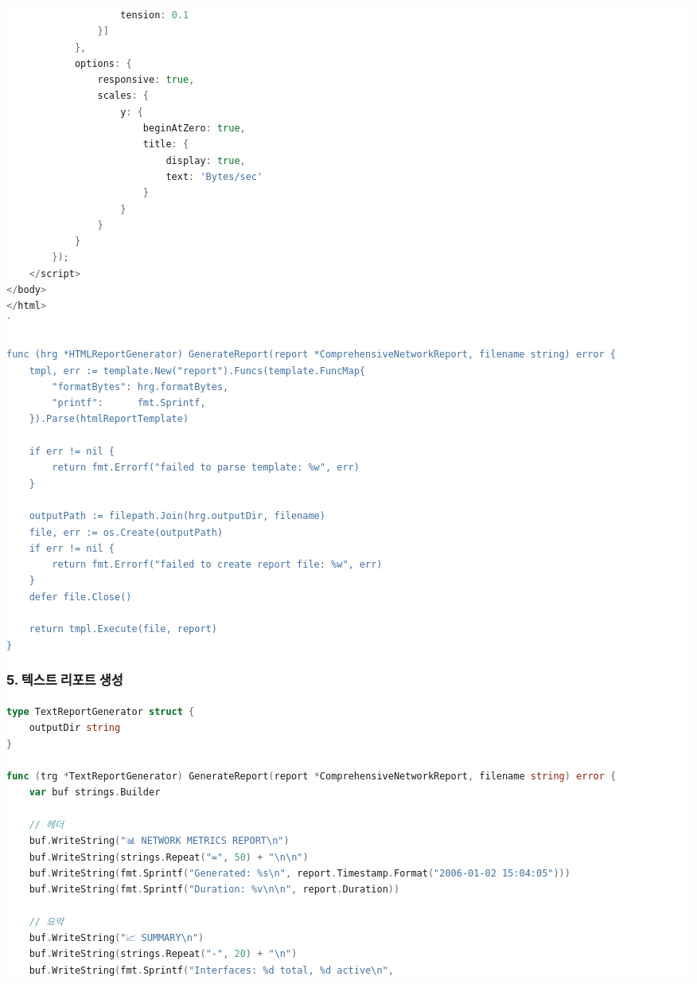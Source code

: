 ```go
                    tension: 0.1
                }]
            },
            options: {
                responsive: true,
                scales: {
                    y: {
                        beginAtZero: true,
                        title: {
                            display: true,
                            text: 'Bytes/sec'
                        }
                    }
                }
            }
        });
    </script>
</body>
</html>
`

func (hrg *HTMLReportGenerator) GenerateReport(report *ComprehensiveNetworkReport, filename string) error {
    tmpl, err := template.New("report").Funcs(template.FuncMap{
        "formatBytes": hrg.formatBytes,
        "printf":      fmt.Sprintf,
    }).Parse(htmlReportTemplate)
    
    if err != nil {
        return fmt.Errorf("failed to parse template: %w", err)
    }
    
    outputPath := filepath.Join(hrg.outputDir, filename)
    file, err := os.Create(outputPath)
    if err != nil {
        return fmt.Errorf("failed to create report file: %w", err)
    }
    defer file.Close()
    
    return tmpl.Execute(file, report)
}
```

### 5. 텍스트 리포트 생성
```go
type TextReportGenerator struct {
    outputDir string
}

func (trg *TextReportGenerator) GenerateReport(report *ComprehensiveNetworkReport, filename string) error {
    var buf strings.Builder
    
    // 헤더
    buf.WriteString("📊 NETWORK METRICS REPORT\n")
    buf.WriteString(strings.Repeat("=", 50) + "\n\n")
    buf.WriteString(fmt.Sprintf("Generated: %s\n", report.Timestamp.Format("2006-01-02 15:04:05")))
    buf.WriteString(fmt.Sprintf("Duration: %v\n\n", report.Duration))
    
    // 요약
    buf.WriteString("📈 SUMMARY\n")
    buf.WriteString(strings.Repeat("-", 20) + "\n")
    buf.WriteString(fmt.Sprintf("Interfaces: %d total, %d active\n", 
```